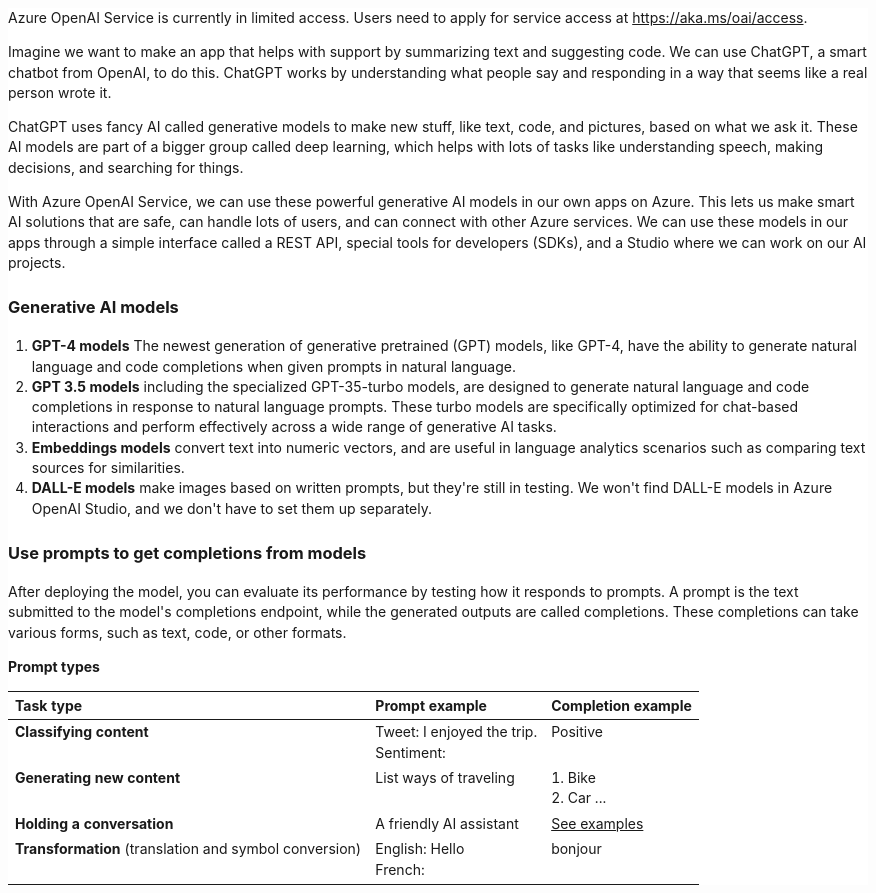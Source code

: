 Azure OpenAI Service is currently in limited access. Users need to apply for service access at https://aka.ms/oai/access.

Imagine we want to make an app that helps with support by summarizing text and suggesting code. We can use ChatGPT, a smart chatbot from OpenAI, to do this. ChatGPT works by understanding what people say and responding in a way that seems like a real person wrote it.

ChatGPT uses fancy AI called generative models to make new stuff, like text, code, and pictures, based on what we ask it. These AI models are part of a bigger group called deep learning, which helps with lots of tasks like understanding speech, making decisions, and searching for things.

With Azure OpenAI Service, we can use these powerful generative AI models in our own apps on Azure. This lets us make smart AI solutions that are safe, can handle lots of users, and can connect with other Azure services. We can use these models in our apps through a simple interface called a REST API, special tools for developers (SDKs), and a Studio where we can work on our AI projects. 

### Generative AI models
1. **GPT-4 models** The newest generation of generative pretrained (GPT) models, like GPT-4, have the ability to generate natural language and code completions when given prompts in natural language.
2. **GPT 3.5 models**  including the specialized GPT-35-turbo models, are designed to generate natural language and code completions in response to natural language prompts. These turbo models are specifically optimized for chat-based interactions and perform effectively across a wide range of generative AI tasks.
3. **Embeddings models** convert text into numeric vectors, and are useful in language analytics scenarios such as comparing text sources for similarities.
4. **DALL-E models** make images based on written prompts, but they're still in testing. We won't find DALL-E models in Azure OpenAI Studio, and we don't have to set them up separately.

### Use prompts to get completions from models
After deploying the model, you can evaluate its performance by testing how it responds to prompts. A prompt is the text submitted to the model's completions endpoint, while the generated outputs are called completions. These completions can take various forms, such as text, code, or other formats.

**Prompt types**
<table aria-label="Prompt types" class="table">
<thead>
<tr>
<th style="text-align: left;">Task type</th>
<th style="text-align: left;">Prompt example</th>
<th style="text-align: left;">Completion example</th>
</tr>
</thead>
<tbody>
<tr>
<td style="text-align: left;"><strong>Classifying content</strong></td>
<td style="text-align: left;">Tweet: I enjoyed the trip. <br> Sentiment:</td>
<td style="text-align: left;">Positive</td>
</tr>
<tr>
<td style="text-align: left;"><strong>Generating new content</strong></td>
<td style="text-align: left;">List ways of traveling</td>
<td style="text-align: left;">1. Bike <br> 2. Car ...</td>
</tr>
<tr>
<td style="text-align: left;"><strong>Holding a conversation</strong></td>
<td style="text-align: left;">A friendly AI assistant</td>
<td style="text-align: left;"><a href="/en-us/azure/cognitive-services/openai/how-to/completions#conversation?portal=true" data-linktype="absolute-path">See examples</a></td>
</tr>
<tr>
<td style="text-align: left;"><strong>Transformation</strong> (translation and symbol conversion)</td>
<td style="text-align: left;">English: Hello <br> French:</td>
<td style="text-align: left;">bonjour</td>
</tr>